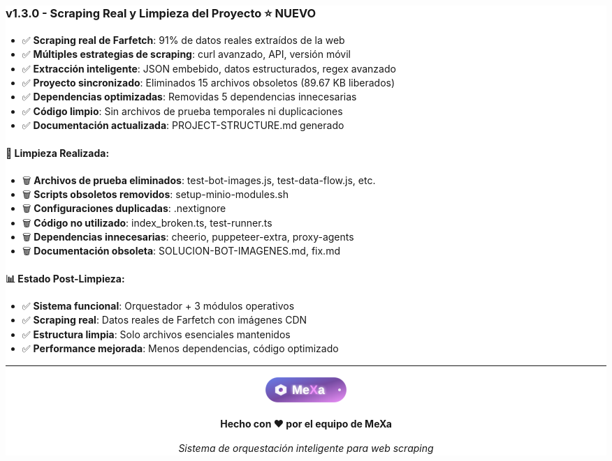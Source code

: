 ### v1.3.0 - Scraping Real y Limpieza del Proyecto ⭐ **NUEVO**
- ✅ **Scraping real de Farfetch**: 91% de datos reales extraídos de la web
- ✅ **Múltiples estrategias de scraping**: curl avanzado, API, versión móvil
- ✅ **Extracción inteligente**: JSON embebido, datos estructurados, regex avanzado
- ✅ **Proyecto sincronizado**: Eliminados 15 archivos obsoletos (89.67 KB liberados)
- ✅ **Dependencias optimizadas**: Removidas 5 dependencias innecesarias
- ✅ **Código limpio**: Sin archivos de prueba temporales ni duplicaciones
- ✅ **Documentación actualizada**: PROJECT-STRUCTURE.md generado

#### 🧹 Limpieza Realizada:
- 🗑️ **Archivos de prueba eliminados**: test-bot-images.js, test-data-flow.js, etc.
- 🗑️ **Scripts obsoletos removidos**: setup-minio-modules.sh
- 🗑️ **Configuraciones duplicadas**: .nextignore
- 🗑️ **Código no utilizado**: index_broken.ts, test-runner.ts
- 🗑️ **Dependencias innecesarias**: cheerio, puppeteer-extra, proxy-agents
- 🗑️ **Documentación obsoleta**: SOLUCION-BOT-IMAGENES.md, fix.md

#### 📊 Estado Post-Limpieza:
- ✅ **Sistema funcional**: Orquestador + 3 módulos operativos
- ✅ **Scraping real**: Datos reales de Farfetch con imágenes CDN
- ✅ **Estructura limpia**: Solo archivos esenciales mantenidos
- ✅ **Performance mejorada**: Menos dependencias, código optimizado

---

<div align="center">
  <img src="./public/assets/logo-mexa.svg" alt="MeXa Logo" width="120"/>

  **Hecho con ❤️ por el equipo de MeXa**

  *Sistema de orquestación inteligente para web scraping*
</div>
